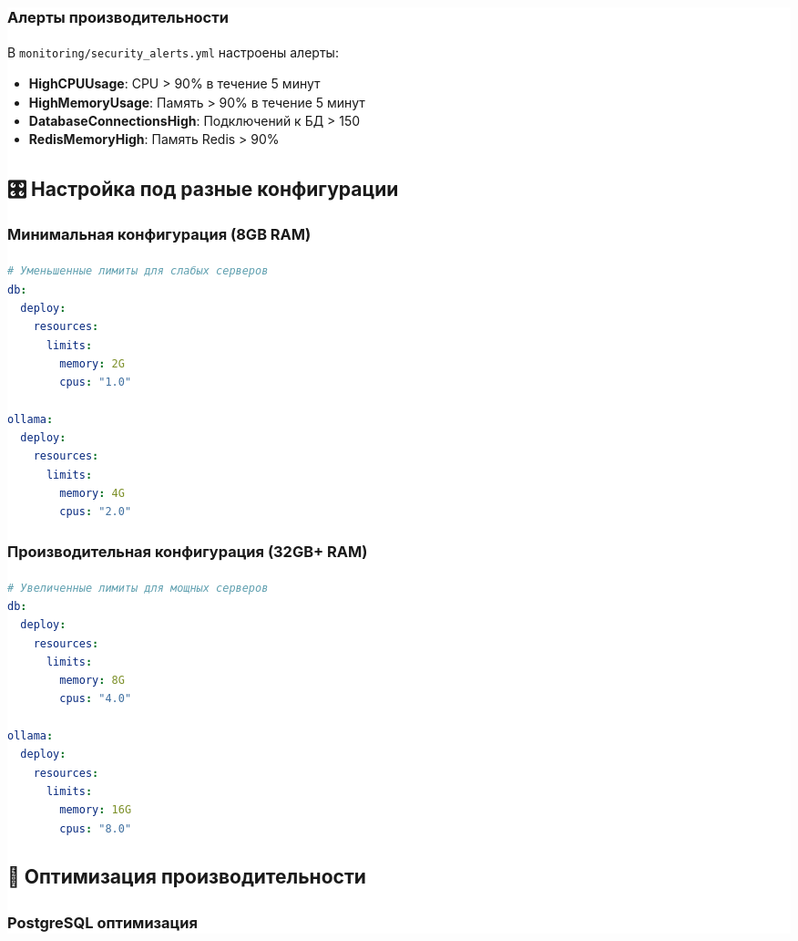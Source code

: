 ### Алерты производительности

В `monitoring/security_alerts.yml` настроены алерты:

- **HighCPUUsage**: CPU > 90% в течение 5 минут
- **HighMemoryUsage**: Память > 90% в течение 5 минут
- **DatabaseConnectionsHigh**: Подключений к БД > 150
- **RedisMemoryHigh**: Память Redis > 90%

## 🎛️ Настройка под разные конфигурации

### Минимальная конфигурация (8GB RAM)

```yaml
# Уменьшенные лимиты для слабых серверов
db:
  deploy:
    resources:
      limits:
        memory: 2G
        cpus: "1.0"

ollama:
  deploy:
    resources:
      limits:
        memory: 4G
        cpus: "2.0"
```

### Производительная конфигурация (32GB+ RAM)

```yaml
# Увеличенные лимиты для мощных серверов
db:
  deploy:
    resources:
      limits:
        memory: 8G
        cpus: "4.0"

ollama:
  deploy:
    resources:
      limits:
        memory: 16G
        cpus: "8.0"
```

## 🔧 Оптимизация производительности

### PostgreSQL оптимизация
